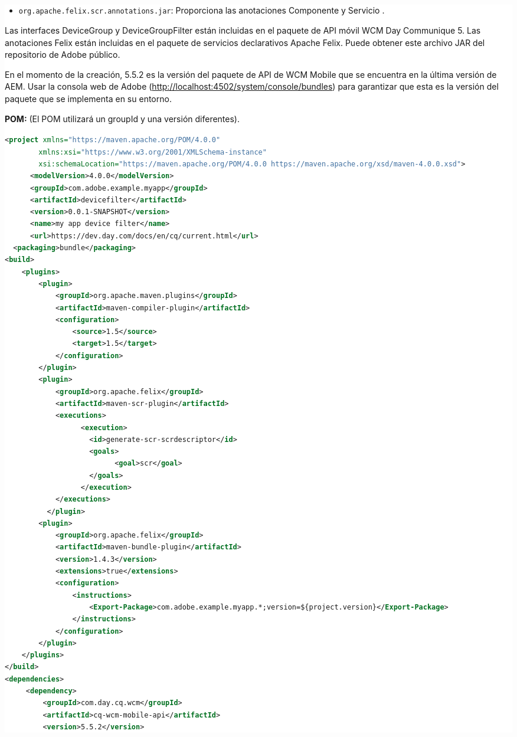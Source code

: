 * `org.apache.felix.scr.annotations.jar`: Proporciona las anotaciones Componente y Servicio .

Las interfaces DeviceGroup y DeviceGroupFilter están incluidas en el paquete de API móvil WCM Day Communique 5. Las anotaciones Felix están incluidas en el paquete de servicios declarativos Apache Felix. Puede obtener este archivo JAR del repositorio de Adobe público.

En el momento de la creación, 5.5.2 es la versión del paquete de API de WCM Mobile que se encuentra en la última versión de AEM. Usar la consola web de Adobe ([http://localhost:4502/system/console/bundles](http://localhost:4502/system/console/bundles)) para garantizar que esta es la versión del paquete que se implementa en su entorno.

**POM:** (El POM utilizará un groupId y una versión diferentes).

```xml
<project xmlns="https://maven.apache.org/POM/4.0.0"
        xmlns:xsi="https://www.w3.org/2001/XMLSchema-instance"
        xsi:schemaLocation="https://maven.apache.org/POM/4.0.0 https://maven.apache.org/xsd/maven-4.0.0.xsd">
      <modelVersion>4.0.0</modelVersion>
      <groupId>com.adobe.example.myapp</groupId>
      <artifactId>devicefilter</artifactId>
      <version>0.0.1-SNAPSHOT</version>
      <name>my app device filter</name>
      <url>https://dev.day.com/docs/en/cq/current.html</url>
  <packaging>bundle</packaging>
<build>
    <plugins>
        <plugin>
            <groupId>org.apache.maven.plugins</groupId>
            <artifactId>maven-compiler-plugin</artifactId>
            <configuration>
                <source>1.5</source>
                <target>1.5</target>
            </configuration>
        </plugin>
        <plugin>
            <groupId>org.apache.felix</groupId>
            <artifactId>maven-scr-plugin</artifactId>
            <executions>
                  <execution>
                    <id>generate-scr-scrdescriptor</id>
                    <goals>
                          <goal>scr</goal>
                    </goals>
                  </execution>
            </executions>
          </plugin>
        <plugin>
            <groupId>org.apache.felix</groupId>
            <artifactId>maven-bundle-plugin</artifactId>
            <version>1.4.3</version>
            <extensions>true</extensions>
            <configuration>
                <instructions>
                    <Export-Package>com.adobe.example.myapp.*;version=${project.version}</Export-Package>
                </instructions>
            </configuration>
        </plugin>
    </plugins>
</build>
<dependencies>
     <dependency>
         <groupId>com.day.cq.wcm</groupId>
         <artifactId>cq-wcm-mobile-api</artifactId>
         <version>5.5.2</version>
```